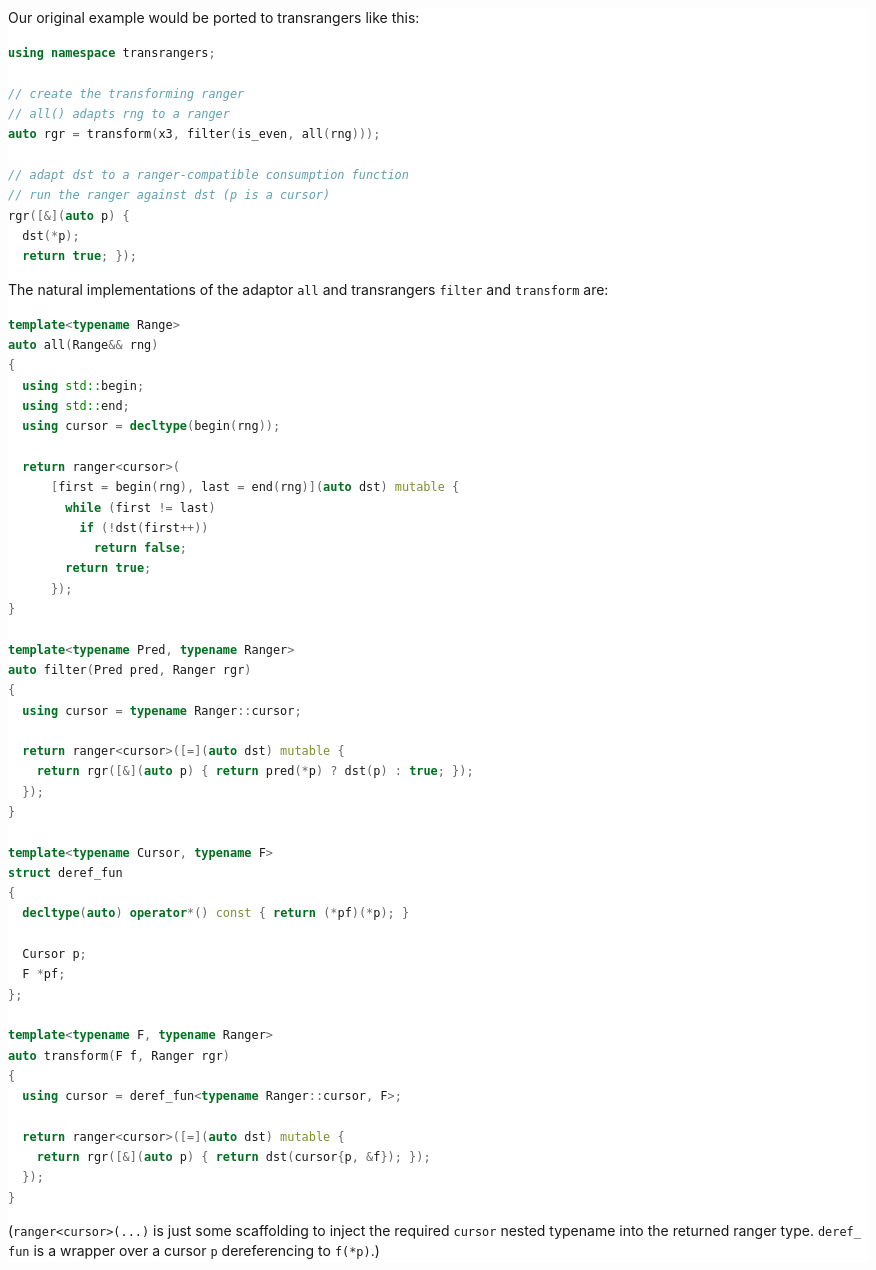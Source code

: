 Our original example would be ported to transrangers like this:
```cpp
using namespace transrangers;
    
// create the transforming ranger
// all() adapts rng to a ranger
auto rgr = transform(x3, filter(is_even, all(rng)));
    
// adapt dst to a ranger-compatible consumption function
// run the ranger against dst (p is a cursor)
rgr([&](auto p) {
  dst(*p);
  return true; });
```
The natural implementations of the adaptor `all` and transrangers `filter` and `transform` are:
```cpp
template<typename Range>
auto all(Range&& rng)
{
  using std::begin;
  using std::end;
  using cursor = decltype(begin(rng));

  return ranger<cursor>(
      [first = begin(rng), last = end(rng)](auto dst) mutable {
        while (first != last)
          if (!dst(first++))
            return false;
        return true;
      });
}
      
template<typename Pred, typename Ranger>
auto filter(Pred pred, Ranger rgr)
{
  using cursor = typename Ranger::cursor;

  return ranger<cursor>([=](auto dst) mutable {
    return rgr([&](auto p) { return pred(*p) ? dst(p) : true; });
  });
}

template<typename Cursor, typename F>
struct deref_fun
{
  decltype(auto) operator*() const { return (*pf)(*p); }

  Cursor p;
  F *pf;
};

template<typename F, typename Ranger>
auto transform(F f, Ranger rgr)
{
  using cursor = deref_fun<typename Ranger::cursor, F>;

  return ranger<cursor>([=](auto dst) mutable {
    return rgr([&](auto p) { return dst(cursor{p, &f}); });
  });
}
```
(`ranger<cursor>(...)` is just some scaffolding to inject the required `cursor` nested typename into the returned ranger type. `deref_fun` is a wrapper over a cursor `p` dereferencing to `f(*p)`.)  
